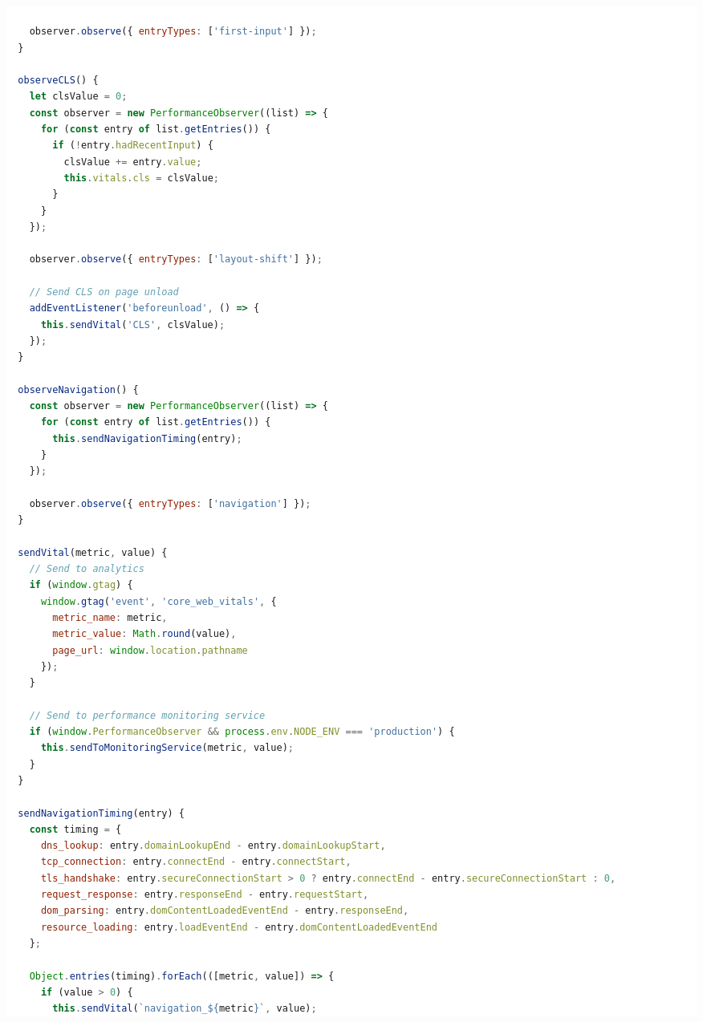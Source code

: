 ```js
    
    observer.observe({ entryTypes: ['first-input'] });
  }
  
  observeCLS() {
    let clsValue = 0;
    const observer = new PerformanceObserver((list) => {
      for (const entry of list.getEntries()) {
        if (!entry.hadRecentInput) {
          clsValue += entry.value;
          this.vitals.cls = clsValue;
        }
      }
    });
    
    observer.observe({ entryTypes: ['layout-shift'] });
    
    // Send CLS on page unload
    addEventListener('beforeunload', () => {
      this.sendVital('CLS', clsValue);
    });
  }
  
  observeNavigation() {
    const observer = new PerformanceObserver((list) => {
      for (const entry of list.getEntries()) {
        this.sendNavigationTiming(entry);
      }
    });
    
    observer.observe({ entryTypes: ['navigation'] });
  }
  
  sendVital(metric, value) {
    // Send to analytics
    if (window.gtag) {
      window.gtag('event', 'core_web_vitals', {
        metric_name: metric,
        metric_value: Math.round(value),
        page_url: window.location.pathname
      });
    }
    
    // Send to performance monitoring service
    if (window.PerformanceObserver && process.env.NODE_ENV === 'production') {
      this.sendToMonitoringService(metric, value);
    }
  }
  
  sendNavigationTiming(entry) {
    const timing = {
      dns_lookup: entry.domainLookupEnd - entry.domainLookupStart,
      tcp_connection: entry.connectEnd - entry.connectStart,
      tls_handshake: entry.secureConnectionStart > 0 ? entry.connectEnd - entry.secureConnectionStart : 0,
      request_response: entry.responseEnd - entry.requestStart,
      dom_parsing: entry.domContentLoadedEventEnd - entry.responseEnd,
      resource_loading: entry.loadEventEnd - entry.domContentLoadedEventEnd
    };
    
    Object.entries(timing).forEach(([metric, value]) => {
      if (value > 0) {
        this.sendVital(`navigation_${metric}`, value);
```